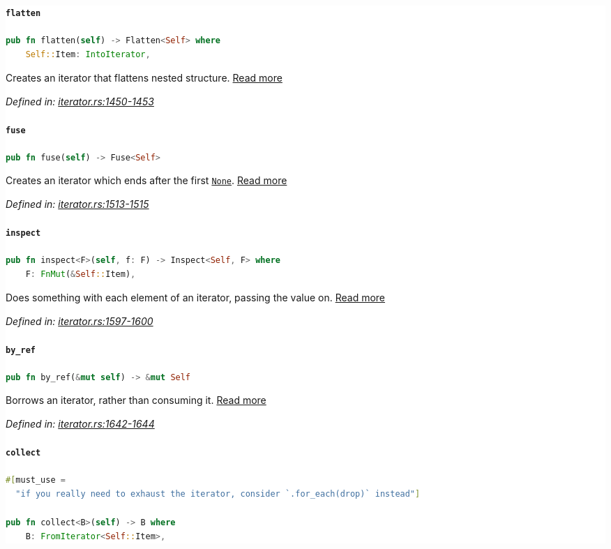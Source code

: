 #### `flatten`

```rs
pub fn flatten(self) -> Flatten<Self> where
    Self::Item: IntoIterator, 
```

Creates an iterator that flattens nested structure. [Read more](https://doc.rust-lang.org/nightly/core/iter/traits/iterator/trait.Iterator.html#method.flatten)

_Defined in: [iterator.rs:1450-1453](https://doc.rust-lang.org/nightly/src/core/iter/traits/iterator.rs.html#1450-1453)_

#### `fuse`

```rs
pub fn fuse(self) -> Fuse<Self>
```

Creates an iterator which ends after the first [`None`](https://doc.rust-lang.org/nightly/core/option/enum.Option.html#variant.None "None"). [Read more](https://doc.rust-lang.org/nightly/core/iter/traits/iterator/trait.Iterator.html#method.fuse)

_Defined in: [iterator.rs:1513-1515](https://doc.rust-lang.org/nightly/src/core/iter/traits/iterator.rs.html#1513-1515)_

#### `inspect`

```rs
pub fn inspect<F>(self, f: F) -> Inspect<Self, F> where
    F: FnMut(&Self::Item), 
```

Does something with each element of an iterator, passing the value on. [Read more](https://doc.rust-lang.org/nightly/core/iter/traits/iterator/trait.Iterator.html#method.inspect)

_Defined in: [iterator.rs:1597-1600](https://doc.rust-lang.org/nightly/src/core/iter/traits/iterator.rs.html#1597-1600)_

#### `by_ref`

```rs
pub fn by_ref(&mut self) -> &mut Self
```

Borrows an iterator, rather than consuming it. [Read more](https://doc.rust-lang.org/nightly/core/iter/traits/iterator/trait.Iterator.html#method.by_ref)

_Defined in: [iterator.rs:1642-1644](https://doc.rust-lang.org/nightly/src/core/iter/traits/iterator.rs.html#1642-1644)_

#### `collect`

```rs
#[must_use =
  "if you really need to exhaust the iterator, consider `.for_each(drop)` instead"]

pub fn collect<B>(self) -> B where
    B: FromIterator<Self::Item>, 
```
